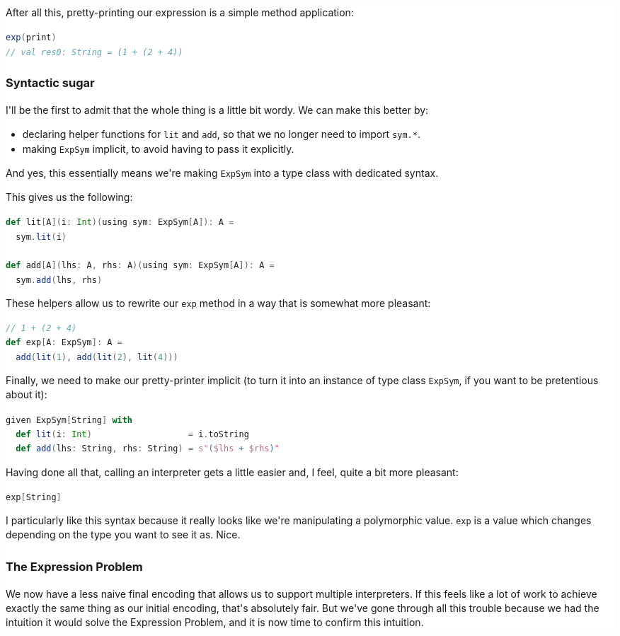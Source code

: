 After all this, pretty-printing our expression is a simple method application:

```scala
exp(print)
// val res0: String = (1 + (2 + 4))
```

### Syntactic sugar

I'll be the first to admit that the whole thing is a little bit wordy. We can make this better by:
- declaring helper functions for `lit` and `add`, so that we no longer need to import `sym.*`.
- making `ExpSym` implicit, to avoid having to pass it explicitly.

And yes, this essentially means we're making `ExpSym` into a type class with dedicated syntax.

This gives us the following:

```scala
def lit[A](i: Int)(using sym: ExpSym[A]): A =
  sym.lit(i)

def add[A](lhs: A, rhs: A)(using sym: ExpSym[A]): A =
  sym.add(lhs, rhs)
```

These helpers allow us to rewrite our `exp` method in a way that is somewhat more pleasant:

```scala
// 1 + (2 + 4)
def exp[A: ExpSym]: A =
  add(lit(1), add(lit(2), lit(4)))
```

Finally, we need to make our pretty-printer implicit (to turn it into an instance of type class `ExpSym`, if you want to be pretentious about it):

```scala
given ExpSym[String] with
  def lit(i: Int)                   = i.toString
  def add(lhs: String, rhs: String) = s"($lhs + $rhs)"
```

Having done all that, calling an interpreter gets a little easier and, I feel, quite a bit more pleasant:

```scala
exp[String]
```

I particularly like this syntax because it really looks like we're manipulating a polymorphic value. `exp` is a value which changes depending on the type you want to see it as. Nice.


### The Expression Problem

We now have a less naive final encoding that allows us to support multiple interpreters. If this feels like a lot of work to achieve exactly the same thing as our initial encoding, that's absolutely fair. But we've gone through all this trouble because we had the intuition it would solve the Expression Problem, and it is now time to confirm this intuition.
